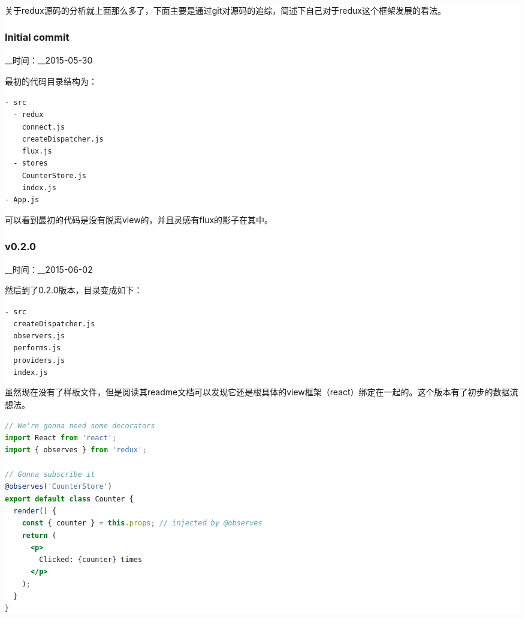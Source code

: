 关于redux源码的分析就上面那么多了，下面主要是通过git对源码的追综，简述下自己对于redux这个框架发展的看法。

### Initial commit
__时间：__2015-05-30

最初的代码目录结构为：

```txt
- src
  - redux
    connect.js
    createDispatcher.js
    flux.js
  - stores
    CounterStore.js
    index.js
- App.js
```

可以看到最初的代码是没有脱离view的，并且灵感有flux的影子在其中。

### v0.2.0
__时间：__2015-06-02

然后到了0.2.0版本，目录变成如下：

```txt
- src
  createDispatcher.js
  observers.js
  performs.js
  providers.js
  index.js
```

虽然现在没有了样板文件，但是阅读其readme文档可以发现它还是根具体的view框架（react）绑定在一起的。这个版本有了初步的数据流想法。

```jsx
// We're gonna need some decorators
import React from 'react';
import { observes } from 'redux';

// Gonna subscribe it
@observes('CounterStore')
export default class Counter {
  render() {
    const { counter } = this.props; // injected by @observes
    return (
      <p>
        Clicked: {counter} times
      </p>
    );
  }
}
```
